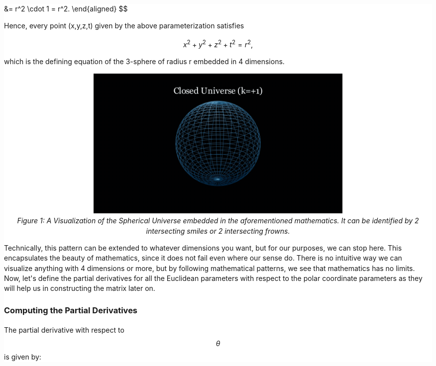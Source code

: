 &= r^2 \cdot 1 = r^2.
\end{aligned}
$$

Hence, every point (x,y,z,t) given by the above parameterization satisfies

$$
x^2+y^2+z^2+t^2 = r^2,
$$

which is the defining equation of the 3-sphere of radius r embedded in 4 dimensions.


<p align="center">
  <img src="/assets/images/Adobe Express - SphericalUniversePicture.gif" width="500" alt="The Continuity Equation"/>
  <br><em>Figure 1: A Visualization of the Spherical Universe embedded in the aforementioned mathematics. It can be identified by 2 intersecting smiles or 2 intersecting frowns.</em>
</p>

Technically, this pattern can be extended to whatever dimensions you want, but for our purposes, we can stop here. This encapsulates the beauty of mathematics, since it does not fail even where our sense do. There is no intuitive way we can visualize anything with 4 dimensions or more, but by following mathematical patterns, we see that mathematics has no limits.  Now, let's define the partial derivatives for all the Euclidean parameters with respect to the polar coordinate parameters as they will help us in constructing the matrix later on.

### Computing the Partial Derivatives

The partial derivative with respect to $$\theta$$ is given by: 
